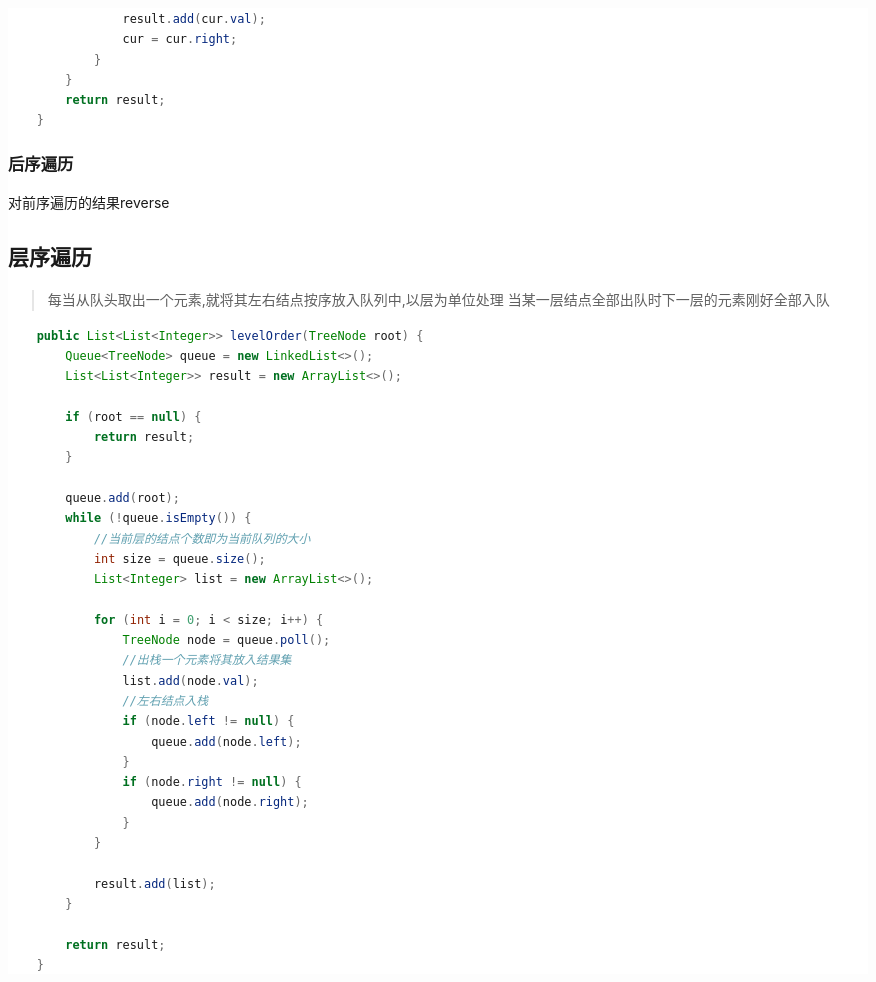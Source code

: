 ```java
                result.add(cur.val);
                cur = cur.right;
            }
        }
        return result;
    }
```



### 后序遍历

对前序遍历的结果reverse



## 层序遍历



> 每当从队头取出一个元素,就将其左右结点按序放入队列中,以层为单位处理
> 当某一层结点全部出队时下一层的元素刚好全部入队



```java
    public List<List<Integer>> levelOrder(TreeNode root) {
        Queue<TreeNode> queue = new LinkedList<>();
        List<List<Integer>> result = new ArrayList<>();

        if (root == null) {
            return result;
        }
        
        queue.add(root);
        while (!queue.isEmpty()) {
            //当前层的结点个数即为当前队列的大小
            int size = queue.size();
            List<Integer> list = new ArrayList<>();

            for (int i = 0; i < size; i++) {
                TreeNode node = queue.poll();
                //出栈一个元素将其放入结果集
                list.add(node.val);
                //左右结点入栈
                if (node.left != null) {
                    queue.add(node.left);
                }
                if (node.right != null) {
                    queue.add(node.right);
                }
            }

            result.add(list);
        }

        return result;
    }
```
